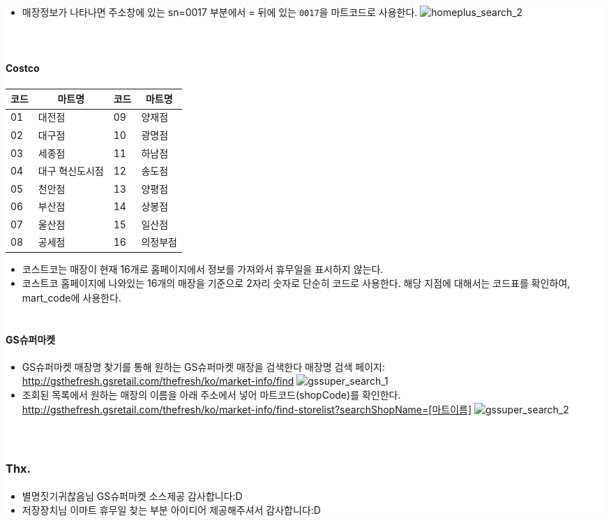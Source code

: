 - 매장정보가 나타나면 주소창에 있는 sn=0017 부분에서 = 뒤에 있는 `0017`을 마트코드로 사용한다.
![homeplus_search_2](https://github.com/miumida/martholiday/blob/master/img/homeplus_search_2.png)<br>
<br><br>
#### Costco
|코드|마트명|코드|마트명|
|--|-------------|--|-------------|
|01|대전점|09|양재점|
|02|대구점|10|광명점|
|03|세종점|11|하남점|
|04|대구 혁신도시점|12|송도점|
|05|천안점|13|양평점|
|06|부산점|14|상봉점|
|07|울산점|15|일산점|
|08|공세점|16|의정부점|
- 코스트코는 매장이 현재 16개로 홈페이지에서 정보를 가져와서 휴무일을 표시하지 않는다.
- 코스트코 홈페이지에 나와있는 16개의 매장을 기준으로 2자리 숫자로 단순히 코드로 사용한다.
  해당 지점에 대해서는 코드표를 확인하여, mart_code에 사용한다.
<br><br>
#### GS슈퍼마켓
- GS슈퍼마켓 매장명 찾기를 통해 원하는 GS슈퍼마켓 매장을 검색한다
  매장명 검색 페이지: http://gsthefresh.gsretail.com/thefresh/ko/market-info/find
![gssuper_search_1](https://github.com/miumida/martholiday/blob/master/img/gssupermarket_search_1.png)<br>
- 조회된 목록에서 원하는 매장의 이름을 아래 주소에서 넣어 마트코드(shopCode)를 확인한다.
  http://gsthefresh.gsretail.com/thefresh/ko/market-info/find-storelist?searchShopName=[마트이름]
![gssuper_search_2](https://github.com/miumida/martholiday/blob/master/img/gssupermarket_search_2.png)<br>
<br><br>
### Thx.
- 별명짓기귀찮음님 GS슈퍼마켓 소스제공 감사합니다:D
- 저장장치님 이마트 휴무일 찾는 부분 아이디어 제공해주셔서 감사합니다:D

[version-shield]: https://img.shields.io/badge/version-v1.1.5-orange.svg
[hakc-shield]: https://img.shields.io/badge/HAKC-Enjoy-blue.svg
